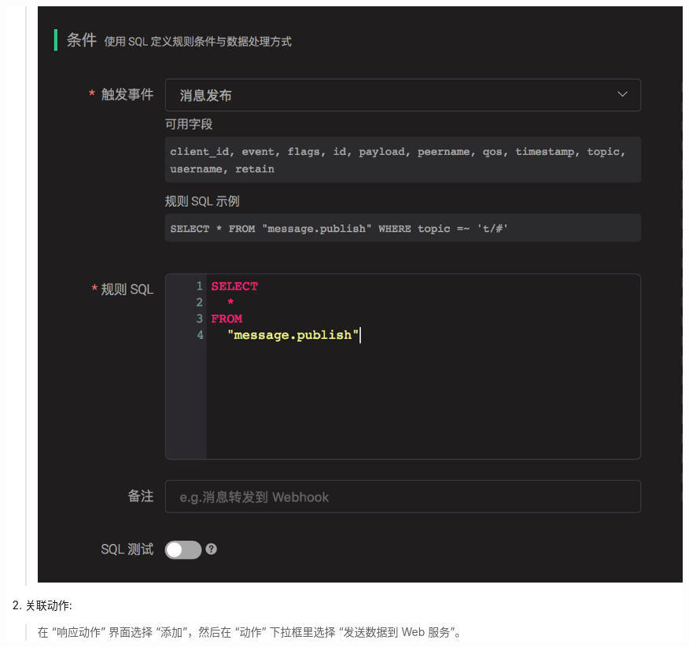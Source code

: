 > ![image](./_static/images/webhook-rulesql-1.png)

2. 关联动作:

> 在 “响应动作” 界面选择 “添加”，然后在 “动作” 下拉框里选择 “发送数据到 Web 服务”。
>